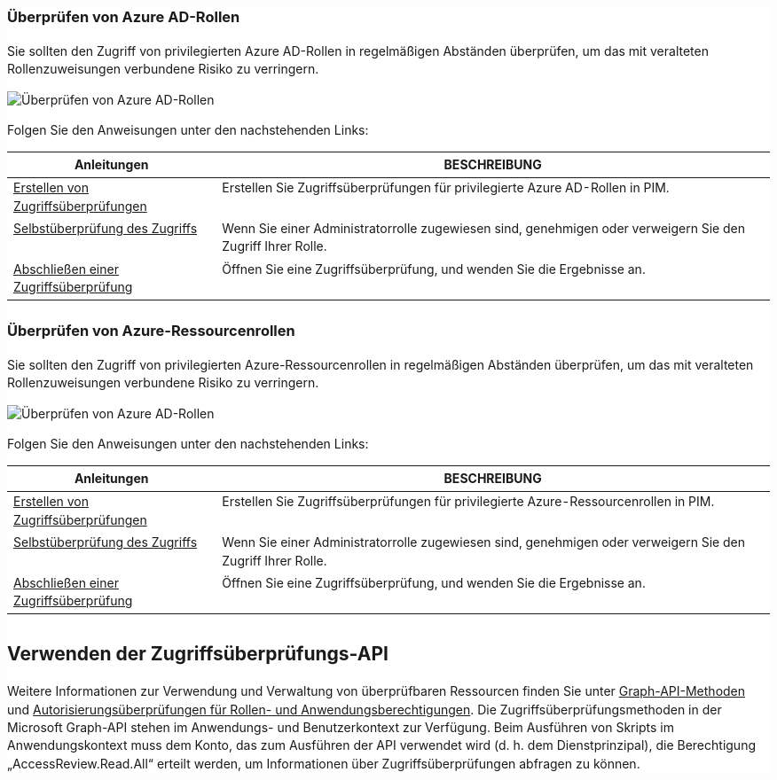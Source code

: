 
### <a name="review-azure-ad-roles"></a>Überprüfen von Azure AD-Rollen

Sie sollten den Zugriff von privilegierten Azure AD-Rollen in regelmäßigen Abständen überprüfen, um das mit veralteten Rollenzuweisungen verbundene Risiko zu verringern.

![Überprüfen von Azure AD-Rollen](./media/deploy-access-review/8-review-azure-ad-roles-picker.png)

Folgen Sie den Anweisungen unter den nachstehenden Links:

| Anleitungen | BESCHREIBUNG |
| - | - |
 [Erstellen von Zugriffsüberprüfungen](../privileged-identity-management/pim-how-to-start-security-review.md?toc=%2fazure%2factive-directory%2fgovernance%2ftoc.json)| Erstellen Sie Zugriffsüberprüfungen für privilegierte Azure AD-Rollen in PIM. |
| [Selbstüberprüfung des Zugriffs](../privileged-identity-management/pim-how-to-perform-security-review.md?toc=%2fazure%2factive-directory%2fgovernance%2ftoc.json)| Wenn Sie einer Administratorrolle zugewiesen sind, genehmigen oder verweigern Sie den Zugriff Ihrer Rolle. |
| [Abschließen einer Zugriffsüberprüfung](../privileged-identity-management/pim-how-to-complete-review.md?toc=%2fazure%2factive-directory%2fgovernance%2ftoc.json)| Öffnen Sie eine Zugriffsüberprüfung, und wenden Sie die Ergebnisse an. |


### <a name="review-azure-resource-roles"></a>Überprüfen von Azure-Ressourcenrollen

Sie sollten den Zugriff von privilegierten Azure-Ressourcenrollen in regelmäßigen Abständen überprüfen, um das mit veralteten Rollenzuweisungen verbundene Risiko zu verringern. 

![Überprüfen von Azure AD-Rollen](./media/deploy-access-review/9-review-azure-roles-picker.png)

Folgen Sie den Anweisungen unter den nachstehenden Links:

| Anleitungen| BESCHREIBUNG |
| - | -|
| [Erstellen von Zugriffsüberprüfungen](../privileged-identity-management/pim-resource-roles-start-access-review.md?toc=%2fazure%2factive-directory%2fgovernance%2ftoc.json)| Erstellen Sie Zugriffsüberprüfungen für privilegierte Azure-Ressourcenrollen in PIM. |
| [Selbstüberprüfung des Zugriffs](../privileged-identity-management/pim-resource-roles-perform-access-review.md?toc=%2fazure%2factive-directory%2fgovernance%2ftoc.json)| Wenn Sie einer Administratorrolle zugewiesen sind, genehmigen oder verweigern Sie den Zugriff Ihrer Rolle. |
| [Abschließen einer Zugriffsüberprüfung](../privileged-identity-management/pim-resource-roles-complete-access-review.md?toc=%2fazure%2factive-directory%2fgovernance%2ftoc.json)| Öffnen Sie eine Zugriffsüberprüfung, und wenden Sie die Ergebnisse an. |


## <a name="use-the-access-reviews-api"></a>Verwenden der Zugriffsüberprüfungs-API

Weitere Informationen zur Verwendung und Verwaltung von überprüfbaren Ressourcen finden Sie unter [Graph-API-Methoden](/graph/api/resources/accessreviews-root?view=graph-rest-beta) und [Autorisierungsüberprüfungen für Rollen- und Anwendungsberechtigungen](/graph/api/resources/accessreviews-root?view=graph-rest-beta). Die Zugriffsüberprüfungsmethoden in der Microsoft Graph-API stehen im Anwendungs- und Benutzerkontext zur Verfügung. Beim Ausführen von Skripts im Anwendungskontext muss dem Konto, das zum Ausführen der API verwendet wird (d. h. dem Dienstprinzipal), die Berechtigung „AccessReview.Read.All“ erteilt werden, um Informationen über Zugriffsüberprüfungen abfragen zu können.
